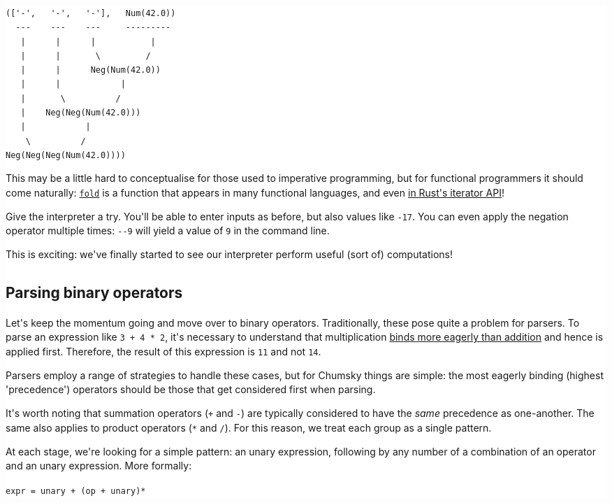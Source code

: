```text
(['-',   '-',   '-'],   Num(42.0))
  ---    ---    ---     ---------
   |      |      |           |
   |      |       \         /
   |      |      Neg(Num(42.0))
   |      |            |
   |       \          /
   |    Neg(Neg(Num(42.0)))
   |            |
    \          /
Neg(Neg(Neg(Num(42.0))))
```

This may be a little hard to conceptualise for those used to imperative programming, but for functional programmers it
should come naturally: [`fold`](https://en.wikipedia.org/wiki/Fold_(higher-order_function)) is a function that appears
in many functional languages, and even [in Rust's iterator
API](https://doc.rust-lang.org/std/iter/trait.Iterator.html#method.fold)!

Give the interpreter a try. You'll be able to enter inputs as before, but also values like `-17`. You can even apply
the negation operator multiple times: `--9` will yield a value of `9` in the command line.

This is exciting: we've finally started to see our interpreter perform useful (sort of) computations!

## Parsing binary operators

Let's keep the momentum going and move over to binary operators. Traditionally, these pose quite a problem for
parsers. To parse an expression like `3 + 4 * 2`, it's necessary to understand that multiplication
[binds more eagerly than addition](https://en.wikipedia.org/wiki/Order_of_operations) and hence is applied first.
Therefore, the result of this expression is `11` and not `14`.

Parsers employ a range of strategies to handle these cases, but for Chumsky things are simple: the most eagerly binding
(highest 'precedence') operators should be those that get considered first when parsing.

It's worth noting that summation operators (`+` and `-`) are typically considered to have the *same* precedence as
one-another. The same also applies to product operators (`*` and `/`). For this reason, we treat each group as a single
pattern.

At each stage, we're looking for a simple pattern: an unary expression, following by any number of a combination of an
operator and an unary expression. More formally:

```text
expr = unary + (op + unary)*
```
